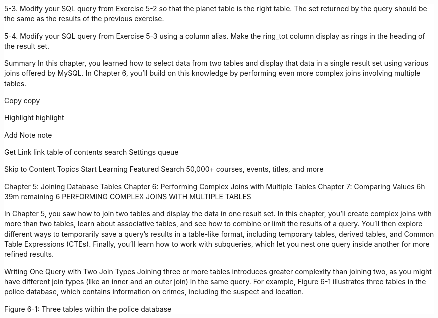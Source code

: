 5-3. Modify your SQL query from Exercise 5-2 so that the planet table is the right table. The set returned by the query should be the same as the results of the previous exercise.

5-4. Modify your SQL query from Exercise 5-3 using a column alias. Make the ring_tot column display as rings in the heading of the result set.

Summary
In this chapter, you learned how to select data from two tables and display that data in a single result set using various joins offered by MySQL. In Chapter 6, you’ll build on this knowledge by performing even more complex joins involving multiple tables.


Copy
copy

Highlight
highlight

Add Note
note

Get Link
link
table of contents
search
Settings
queue

Skip to Content
Topics
Start Learning
Featured
Search 50,000+ courses, events, titles, and more


Chapter 5: Joining Database Tables
Chapter 6: Performing Complex Joins with Multiple Tables
Chapter 7: Comparing Values
6h 39m remaining
6
PERFORMING COMPLEX JOINS WITH MULTIPLE TABLES

In Chapter 5, you saw how to join two tables and display the data in one result set. In this chapter, you’ll create complex joins with more than two tables, learn about associative tables, and see how to combine or limit the results of a query. You’ll then explore different ways to temporarily save a query’s results in a table-like format, including temporary tables, derived tables, and Common Table Expressions (CTEs). Finally, you’ll learn how to work with subqueries, which let you nest one query inside another for more refined results.

Writing One Query with Two Join Types
Joining three or more tables introduces greater complexity than joining two, as you might have different join types (like an inner and an outer join) in the same query. For example, Figure 6-1 illustrates three tables in the police database, which contains information on crimes, including the suspect and location.


Figure 6-1: Three tables within the police database
